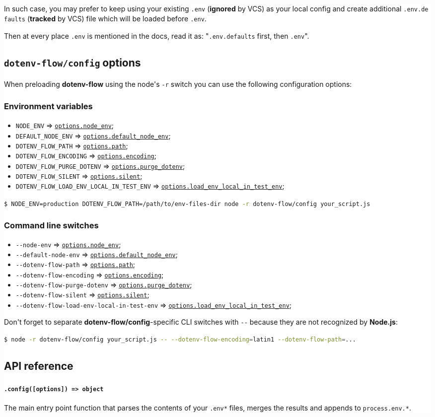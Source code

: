 In such case, you may prefer to keep using your existing `.env` (**ignored** by VCS) as your local config
and create additional `.env.defaults` (**tracked** by VCS) file which will be loaded before `.env`. 

Then at every place `.env` is mentioned in the docs, read it as: "`.env.defaults` first, then `.env`".


## `dotenv-flow/config` options

When preloading **dotenv-flow** using the node's `-r` switch you can use the following configuration options:

### Environment variables

* `NODE_ENV` => [`options.node_env`](#optionsnode_env);
* `DEFAULT_NODE_ENV` => [`options.default_node_env`](#optionsdefault_node_env);
* `DOTENV_FLOW_PATH` => [`options.path`](#optionspath);
* `DOTENV_FLOW_ENCODING` => [`options.encoding`](#optionsencoding);
* `DOTENV_FLOW_PURGE_DOTENV` => [`options.purge_dotenv`](#optionspurge_dotenv);
* `DOTENV_FLOW_SILENT` => [`options.silent`](#optionssilent);
* `DOTENV_FLOW_LOAD_ENV_LOCAL_IN_TEST_ENV` => [`options.load_env_local_in_test_env`](#options_load_env_local_in_test_env);

```sh
$ NODE_ENV=production DOTENV_FLOW_PATH=/path/to/env-files-dir node -r dotenv-flow/config your_script.js
```

### Command line switches

* `--node-env` => [`options.node_env`](#optionsnode_env);
* `--default-node-env` => [`options.default_node_env`](#optionsdefault_node_env);
* `--dotenv-flow-path` => [`options.path`](#optionspath);
* `--dotenv-flow-encoding` => [`options.encoding`](#optionsencoding);
* `--dotenv-flow-purge-dotenv` => [`options.purge_dotenv`](#optionspurge_dotenv);
* `--dotenv-flow-silent` => [`options.silent`](#optionssilent);
* `--dotenv-flow-load-env-local-in-test-env` => [`options.load_env_local_in_test_env`](#options_load_env_local_in_test_env);

Don't forget to separate **dotenv-flow/config**-specific CLI switches with `--` because they are not recognized by **Node.js**:

```sh
$ node -r dotenv-flow/config your_script.js -- --dotenv-flow-encoding=latin1 --dotenv-flow-path=...
```


## API reference

#### `.config([options]) => object`

The main entry point function that parses the contents of your `.env*` files, merges the results and appends to `process.env.*`.
